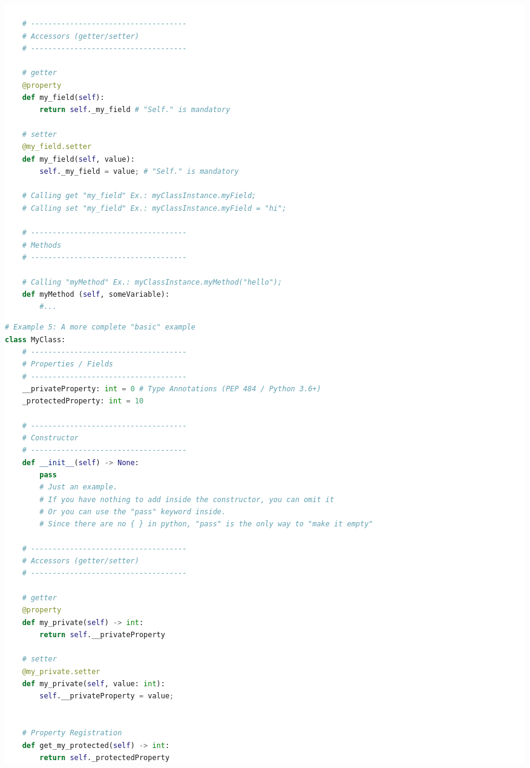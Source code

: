 ```Python

	# ------------------------------------
	# Accessors (getter/setter)
	# ------------------------------------

	# getter
	@property
	def my_field(self):
		return self._my_field # "Self." is mandatory

	# setter
	@my_field.setter
	def my_field(self, value):
		self._my_field = value; # "Self." is mandatory

	# Calling get "my_field" Ex.: myClassInstance.myField;
	# Calling set "my_field" Ex.: myClassInstance.myField = "hi";

	# ------------------------------------
	# Methods
	# ------------------------------------

	# Calling "myMethod" Ex.: myClassInstance.myMethod("hello");
	def myMethod (self, someVariable):
		#...
```

```Python
# Example 5: A more complete "basic" example
class MyClass:
	# ------------------------------------
	# Properties / Fields
	# ------------------------------------
	__privateProperty: int = 0 # Type Annotations (PEP 484 / Python 3.6+)
	_protectedProperty: int = 10

	# ------------------------------------
	# Constructor
	# ------------------------------------
	def __init__(self) -> None:
		pass
		# Just an example.
		# If you have nothing to add inside the constructor, you can omit it
		# Or you can use the "pass" keyword inside.
		# Since there are no { } in python, "pass" is the only way to "make it empty"

	# ------------------------------------
	# Accessors (getter/setter)
	# ------------------------------------

	# getter
	@property
	def my_private(self) -> int:
		return self.__privateProperty

	# setter
	@my_private.setter
	def my_private(self, value: int):
		self.__privateProperty = value;


	# Property Registration
	def get_my_protected(self) -> int:
		return self._protectedProperty
```